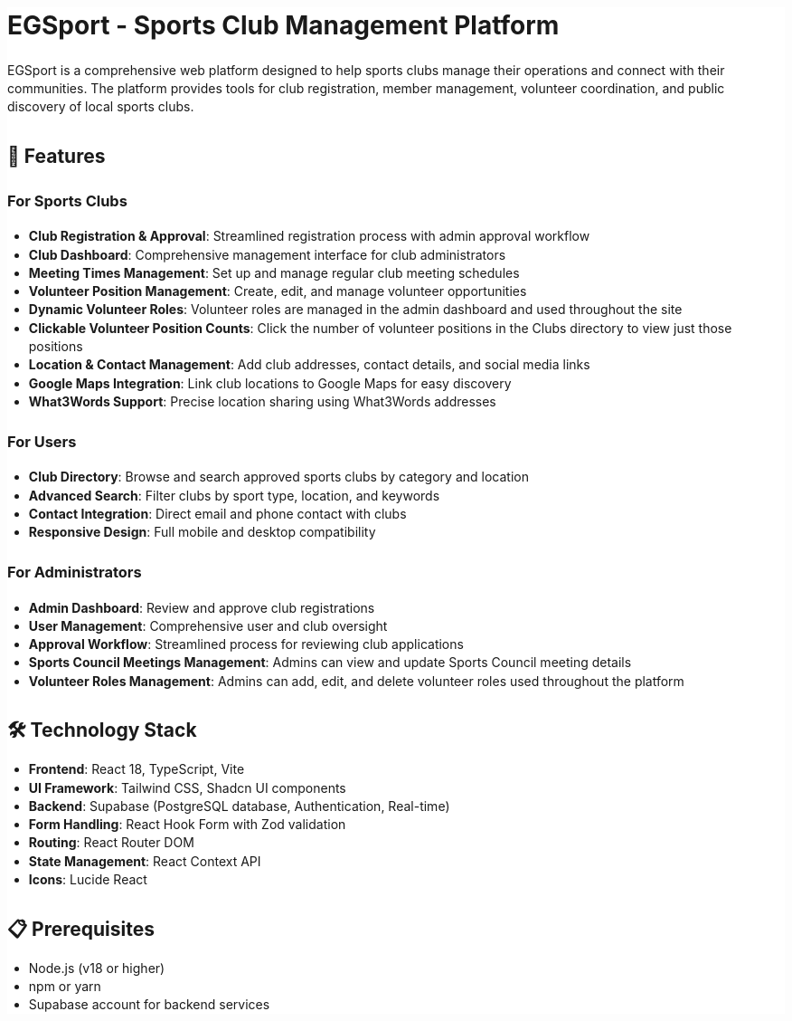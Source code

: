 # EGSport - Sports Club Management Platform

EGSport is a comprehensive web platform designed to help sports clubs manage their operations and connect with their communities. The platform provides tools for club registration, member management, volunteer coordination, and public discovery of local sports clubs.

## 🚀 Features

### For Sports Clubs
- **Club Registration & Approval**: Streamlined registration process with admin approval workflow
- **Club Dashboard**: Comprehensive management interface for club administrators
- **Meeting Times Management**: Set up and manage regular club meeting schedules
- **Volunteer Position Management**: Create, edit, and manage volunteer opportunities
- **Dynamic Volunteer Roles**: Volunteer roles are managed in the admin dashboard and used throughout the site
- **Clickable Volunteer Position Counts**: Click the number of volunteer positions in the Clubs directory to view just those positions
- **Location & Contact Management**: Add club addresses, contact details, and social media links
- **Google Maps Integration**: Link club locations to Google Maps for easy discovery
- **What3Words Support**: Precise location sharing using What3Words addresses

### For Users
- **Club Directory**: Browse and search approved sports clubs by category and location
- **Advanced Search**: Filter clubs by sport type, location, and keywords
- **Contact Integration**: Direct email and phone contact with clubs
- **Responsive Design**: Full mobile and desktop compatibility

### For Administrators
- **Admin Dashboard**: Review and approve club registrations
- **User Management**: Comprehensive user and club oversight
- **Approval Workflow**: Streamlined process for reviewing club applications
- **Sports Council Meetings Management**: Admins can view and update Sports Council meeting details
- **Volunteer Roles Management**: Admins can add, edit, and delete volunteer roles used throughout the platform

## 🛠 Technology Stack

- **Frontend**: React 18, TypeScript, Vite
- **UI Framework**: Tailwind CSS, Shadcn UI components
- **Backend**: Supabase (PostgreSQL database, Authentication, Real-time)
- **Form Handling**: React Hook Form with Zod validation
- **Routing**: React Router DOM
- **State Management**: React Context API
- **Icons**: Lucide React

## 📋 Prerequisites

- Node.js (v18 or higher)
- npm or yarn
- Supabase account for backend services
